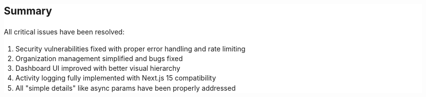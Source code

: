 ## Summary
All critical issues have been resolved:
1. Security vulnerabilities fixed with proper error handling and rate limiting
2. Organization management simplified and bugs fixed
3. Dashboard UI improved with better visual hierarchy
4. Activity logging fully implemented with Next.js 15 compatibility
5. All "simple details" like async params have been properly addressed